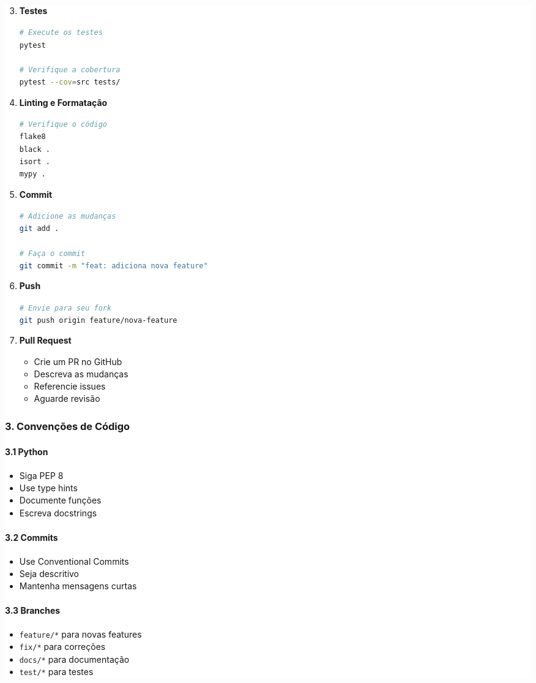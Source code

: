 3. **Testes**
   ```bash
   # Execute os testes
   pytest
   
   # Verifique a cobertura
   pytest --cov=src tests/
   ```

4. **Linting e Formatação**
   ```bash
   # Verifique o código
   flake8
   black .
   isort .
   mypy .
   ```

5. **Commit**
   ```bash
   # Adicione as mudanças
   git add .
   
   # Faça o commit
   git commit -m "feat: adiciona nova feature"
   ```

6. **Push**
   ```bash
   # Envie para seu fork
   git push origin feature/nova-feature
   ```

7. **Pull Request**
   - Crie um PR no GitHub
   - Descreva as mudanças
   - Referencie issues
   - Aguarde revisão

### 3. Convenções de Código

#### 3.1 Python
- Siga PEP 8
- Use type hints
- Documente funções
- Escreva docstrings

#### 3.2 Commits
- Use Conventional Commits
- Seja descritivo
- Mantenha mensagens curtas

#### 3.3 Branches
- `feature/*` para novas features
- `fix/*` para correções
- `docs/*` para documentação
- `test/*` para testes

